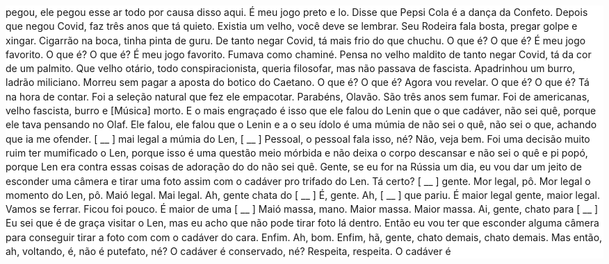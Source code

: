 pegou, ele pegou esse ar todo por causa
disso aqui. É meu jogo preto e lo. Disse
que Pepsi Cola é a dança da Confeto.
Depois que negou Covid, faz três anos
que tá quieto. Existia um velho, você
deve se lembrar. Seu Rodeira fala bosta,
pregar golpe e xingar.
Cigarrão na boca, tinha pinta de guru.
De tanto negar Covid, tá mais frio do
que chuchu. O que é? O que é? É meu jogo
favorito. O que é? O que é? É meu jogo
favorito. Fumava como chaminé. Pensa no
velho maldito de tanto negar Covid, tá
da cor de um
palmito. Que velho otário, todo
conspiracionista, queria filosofar, mas
não passava de
fascista. Apadrinhou um burro, ladrão
miliciano. Morreu sem pagar a aposta do
botico do Caetano. O que é? O que é?
Agora vou revelar.
O que é? O que é? Tá na hora de contar.
Foi a seleção natural que fez ele
empacotar. Parabéns, Olavão. São três
anos sem fumar. Foi de americanas, velho
fascista, burro e
[Música]
morto. E o mais engraçado é isso que ele
falou do Lenin que o que cadáver, não
sei quê, porque ele tava pensando no
Olaf. Ele falou, ele falou que o Lenin e
a o seu ídolo é uma múmia de não sei o
quê, não sei o que, achando que ia me
ofender. [ __ ] mai legal a múmia do
Len, [ __ ] Pessoal, o pessoal fala
isso, né? Não, veja bem. Foi uma decisão
muito ruim ter mumificado o Len, porque
isso é uma questão meio mórbida e não
deixa o corpo descansar e não sei o quê
e pi popó, porque Len era contra essas
coisas de adoração do do não sei quê.
Gente, se eu for na Rússia um dia, eu
vou dar um jeito de esconder uma câmera
e tirar uma foto assim com o cadáver pro
trifado do Len. Tá certo? [ __ ] gente.
Mor legal, pô. Mor legal o momento do
Len, pô. Maió legal. Mai legal. Ah,
gente chata do
[ __ ] É, gente. Ah, [ __ ] que pariu. É
maior legal gente, maior legal. Vamos se
ferrar. Ficou foi pouco. É maior de uma
[ __ ] Maió massa, mano. Maior massa.
Maior massa. Ai, gente, chato para
[ __ ] Eu sei que é de graça visitar o
Len, mas eu acho que não pode tirar foto
lá dentro. Então eu vou ter que esconder
alguma câmera para conseguir tirar a
foto com com o cadáver do cara. Enfim.
Ah, bom.
Enfim,
hã, gente, chato demais, chato demais.
Mas então, ah, voltando, é, não é
putefato, né? O cadáver é conservado,
né? Respeita, respeita. O cadáver é
